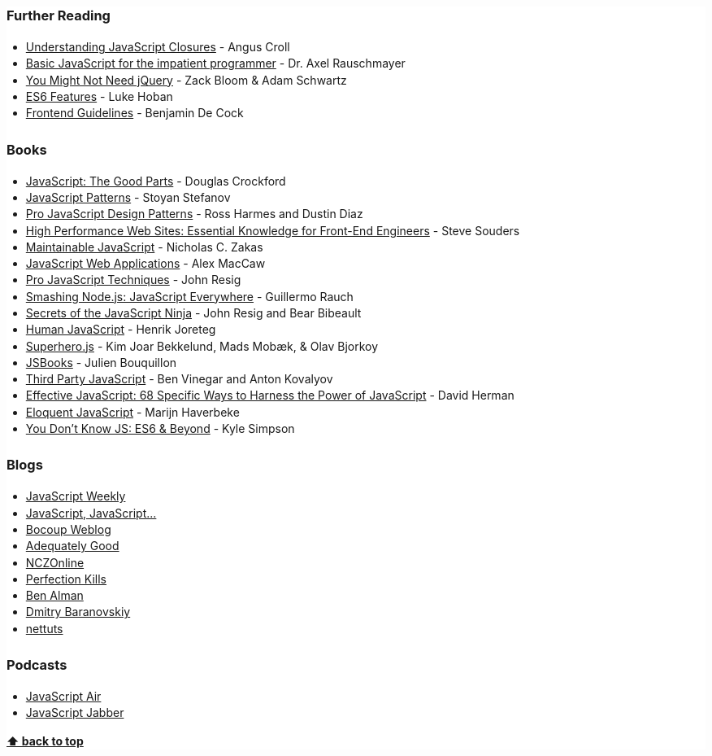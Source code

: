 ### Further Reading

- [Understanding JavaScript Closures](https://javascriptweblog.wordpress.com/2010/10/25/understanding-javascript-closures/) - Angus Croll
- [Basic JavaScript for the impatient programmer](http://www.2ality.com/2013/06/basic-javascript.html) - Dr. Axel Rauschmayer
- [You Might Not Need jQuery](http://youmightnotneedjquery.com/) - Zack Bloom & Adam Schwartz
- [ES6 Features](https://github.com/lukehoban/es6features) - Luke Hoban
- [Frontend Guidelines](https://github.com/bendc/frontend-guidelines) - Benjamin De Cock

### Books

- [JavaScript: The Good Parts](https://www.amazon.com/JavaScript-Good-Parts-Douglas-Crockford/dp/0596517742) - Douglas Crockford
- [JavaScript Patterns](https://www.amazon.com/JavaScript-Patterns-Stoyan-Stefanov/dp/0596806752) - Stoyan Stefanov
- [Pro JavaScript Design Patterns](https://www.amazon.com/JavaScript-Design-Patterns-Recipes-Problem-Solution/dp/159059908X) - Ross Harmes and Dustin Diaz
- [High Performance Web Sites: Essential Knowledge for Front-End Engineers](https://www.amazon.com/High-Performance-Web-Sites-Essential/dp/0596529309) - Steve Souders
- [Maintainable JavaScript](https://www.amazon.com/Maintainable-JavaScript-Nicholas-C-Zakas/dp/1449327680) - Nicholas C. Zakas
- [JavaScript Web Applications](https://www.amazon.com/JavaScript-Web-Applications-Alex-MacCaw/dp/144930351X) - Alex MacCaw
- [Pro JavaScript Techniques](https://www.amazon.com/Pro-JavaScript-Techniques-John-Resig/dp/1590597273) - John Resig
- [Smashing Node.js: JavaScript Everywhere](https://www.amazon.com/Smashing-Node-js-JavaScript-Everywhere-Magazine/dp/1119962595) - Guillermo Rauch
- [Secrets of the JavaScript Ninja](https://www.amazon.com/Secrets-JavaScript-Ninja-John-Resig/dp/193398869X) - John Resig and Bear Bibeault
- [Human JavaScript](http://humanjavascript.com/) - Henrik Joreteg
- [Superhero.js](http://superherojs.com/) - Kim Joar Bekkelund, Mads Mobæk, & Olav Bjorkoy
- [JSBooks](http://jsbooks.revolunet.com/) - Julien Bouquillon
- [Third Party JavaScript](https://www.manning.com/books/third-party-javascript) - Ben Vinegar and Anton Kovalyov
- [Effective JavaScript: 68 Specific Ways to Harness the Power of JavaScript](http://amzn.com/0321812182) - David Herman
- [Eloquent JavaScript](http://eloquentjavascript.net/) - Marijn Haverbeke
- [You Don’t Know JS: ES6 & Beyond](http://shop.oreilly.com/product/0636920033769.do) - Kyle Simpson

### Blogs

- [JavaScript Weekly](http://javascriptweekly.com/)
- [JavaScript, JavaScript...](https://javascriptweblog.wordpress.com/)
- [Bocoup Weblog](https://bocoup.com/weblog)
- [Adequately Good](http://www.adequatelygood.com/)
- [NCZOnline](https://www.nczonline.net/)
- [Perfection Kills](http://perfectionkills.com/)
- [Ben Alman](http://benalman.com/)
- [Dmitry Baranovskiy](http://dmitry.baranovskiy.com/)
- [nettuts](http://code.tutsplus.com/?s=javascript)

### Podcasts

- [JavaScript Air](https://javascriptair.com/)
- [JavaScript Jabber](https://devchat.tv/js-jabber/)

**[⬆ back to top](#table-of-contents)**
